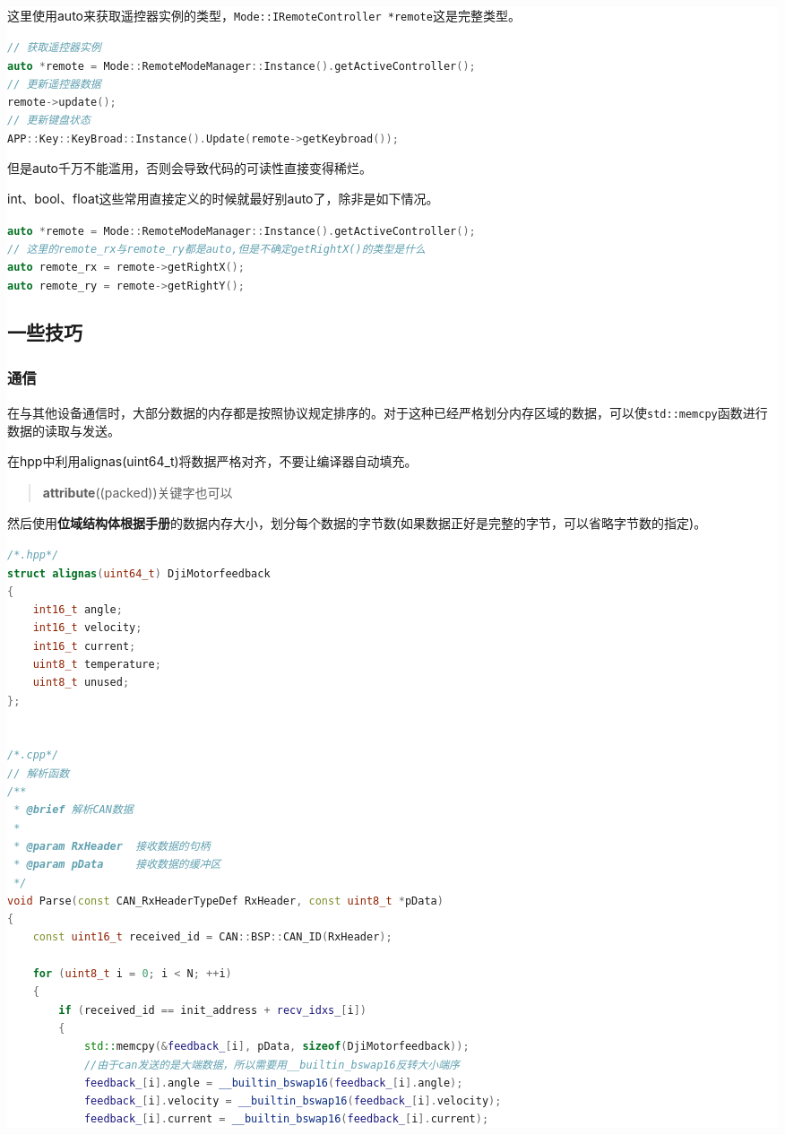 这里使用auto来获取遥控器实例的类型，`Mode::IRemoteController *remote`这是完整类型。

~~~c++
// 获取遥控器实例
auto *remote = Mode::RemoteModeManager::Instance().getActiveController();
// 更新遥控器数据
remote->update();
// 更新键盘状态
APP::Key::KeyBroad::Instance().Update(remote->getKeybroad());
~~~

但是auto千万不能滥用，否则会导致代码的可读性直接变得稀烂。

int、bool、float这些常用直接定义的时候就最好别auto了，除非是如下情况。

~~~c++
auto *remote = Mode::RemoteModeManager::Instance().getActiveController();
// 这里的remote_rx与remote_ry都是auto,但是不确定getRightX()的类型是什么
auto remote_rx = remote->getRightX();
auto remote_ry = remote->getRightY();
~~~

## 一些技巧

### 通信

在与其他设备通信时，大部分数据的内存都是按照协议规定排序的。对于这种已经严格划分内存区域的数据，可以使`std::memcpy`函数进行数据的读取与发送。

在hpp中利用alignas(uint64_t)将数据严格对齐，不要让编译器自动填充。

> **__attribute__**((packed))关键字也可以

然后使用**位域结构体根据手册**的数据内存大小，划分每个数据的字节数(如果数据正好是完整的字节，可以省略字节数的指定)。

~~~c++
/*.hpp*/
struct alignas(uint64_t) DjiMotorfeedback
{
    int16_t angle;
    int16_t velocity;
    int16_t current;
    uint8_t temperature;
    uint8_t unused;
};


/*.cpp*/
// 解析函数
/**
 * @brief 解析CAN数据
 *
 * @param RxHeader  接收数据的句柄
 * @param pData     接收数据的缓冲区
 */
void Parse(const CAN_RxHeaderTypeDef RxHeader, const uint8_t *pData)
{
    const uint16_t received_id = CAN::BSP::CAN_ID(RxHeader);

    for (uint8_t i = 0; i < N; ++i)
    {
        if (received_id == init_address + recv_idxs_[i])
        {
            std::memcpy(&feedback_[i], pData, sizeof(DjiMotorfeedback));
			//由于can发送的是大端数据，所以需要用__builtin_bswap16反转大小端序
            feedback_[i].angle = __builtin_bswap16(feedback_[i].angle);
            feedback_[i].velocity = __builtin_bswap16(feedback_[i].velocity);
            feedback_[i].current = __builtin_bswap16(feedback_[i].current);

~~~